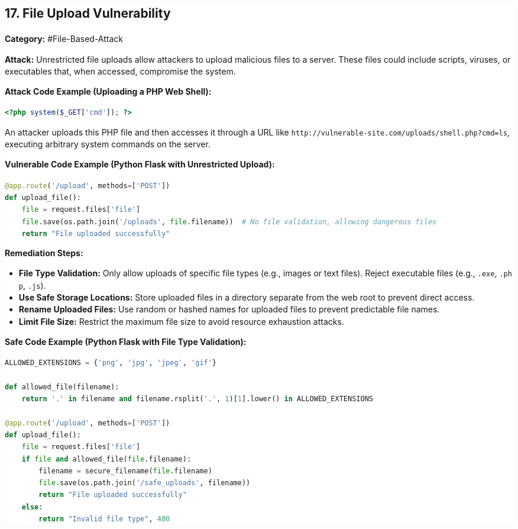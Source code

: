 
## **17. File Upload Vulnerability**
**Category:** #File-Based-Attack 

**Attack:**
Unrestricted file uploads allow attackers to upload malicious files to a server. These files could include scripts, viruses, or executables that, when accessed, compromise the system.

**Attack Code Example (Uploading a PHP Web Shell):**

```php
<?php system($_GET['cmd']); ?>
```

An attacker uploads this PHP file and then accesses it through a URL like `http://vulnerable-site.com/uploads/shell.php?cmd=ls`, executing arbitrary system commands on the server.

**Vulnerable Code Example (Python Flask with Unrestricted Upload):**

```python
@app.route('/upload', methods=['POST'])
def upload_file():
    file = request.files['file']
    file.save(os.path.join('/uploads', file.filename))  # No file validation, allowing dangerous files
    return "File uploaded successfully"
```

**Remediation Steps:**
- **File Type Validation:** Only allow uploads of specific file types (e.g., images or text files). Reject executable files (e.g., `.exe`, `.php`, `.js`).
- **Use Safe Storage Locations:** Store uploaded files in a directory separate from the web root to prevent direct access.
- **Rename Uploaded Files:** Use random or hashed names for uploaded files to prevent predictable file names.
- **Limit File Size:** Restrict the maximum file size to avoid resource exhaustion attacks.

**Safe Code Example (Python Flask with File Type Validation):**

```python
ALLOWED_EXTENSIONS = {'png', 'jpg', 'jpeg', 'gif'}

def allowed_file(filename):
    return '.' in filename and filename.rsplit('.', 1)[1].lower() in ALLOWED_EXTENSIONS

@app.route('/upload', methods=['POST'])
def upload_file():
    file = request.files['file']
    if file and allowed_file(file.filename):
        filename = secure_filename(file.filename)
        file.save(os.path.join('/safe_uploads', filename))
        return "File uploaded successfully"
    else:
        return "Invalid file type", 400
```
